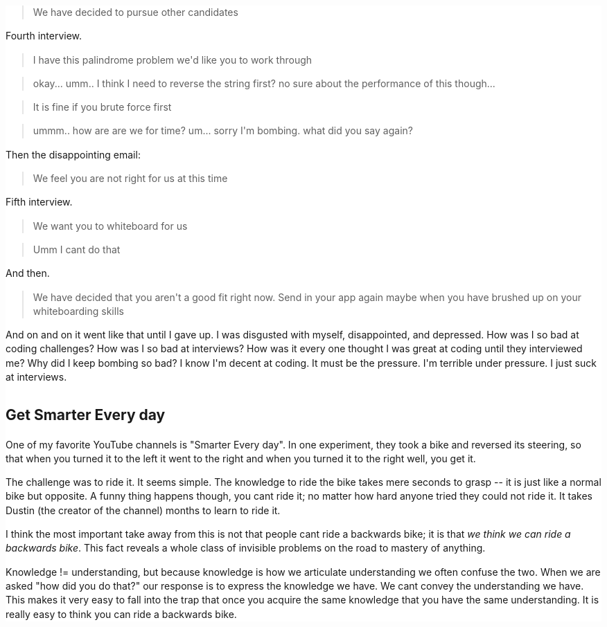 > We have decided to pursue other candidates

Fourth interview.

> I have this palindrome problem we'd like you to work through

> okay... umm.. I think I need to reverse the string first? no sure about the performance of this though...

> It is fine if you brute force first

> ummm.. how are are we for time? um... sorry I'm bombing. what did you say again?

Then the disappointing email:

> We feel you are not right for us at this time

Fifth interview.

> We want you to whiteboard for us

> Umm I cant do that

And then.

> We have decided that you aren't a good fit right now. Send in your app again maybe when you have brushed up on your whiteboarding skills

And on and on it went like that until I gave up. I was disgusted with myself, disappointed, and depressed. How was I so bad at coding challenges? How was I so bad at interviews? How was it every one thought I was great at coding until they interviewed me? Why did I keep bombing so bad? I know I'm decent at coding. It must be the pressure. I'm terrible under pressure. I just suck at interviews.

## Get Smarter Every day

One of my favorite YouTube channels is "Smarter Every day". In one experiment, they took a bike and reversed its steering, so that when you turned it to the left it went to the right and when you turned it to the right well, you get it.

<div class="videoWrapper">
  <iframe width="560" height="315" src="https://www.youtube.com/embed/MFzDaBzBlL0" frameborder="0" allowfullscreen></iframe>
</div>

The challenge was to ride it. It seems simple. The knowledge to ride the bike takes mere seconds to grasp -- it is just like a normal bike but opposite. A funny thing happens though, you cant ride it; no matter how hard anyone tried they could not ride it. It takes Dustin (the creator of the channel) months to learn to ride it.

I think the most important take away from this is not that people cant ride a backwards bike; it is that _we think we can ride a backwards bike_. This fact reveals a whole class of invisible problems on the road to mastery of anything.

Knowledge != understanding, but because knowledge is how we articulate understanding we often confuse the two. When we are asked "how did you do that?" our response is to express the knowledge we have. We cant convey the understanding we have. This makes it very easy to fall into the trap that once you acquire the same knowledge that you have the same understanding. It is really easy to think you can ride a backwards bike.
